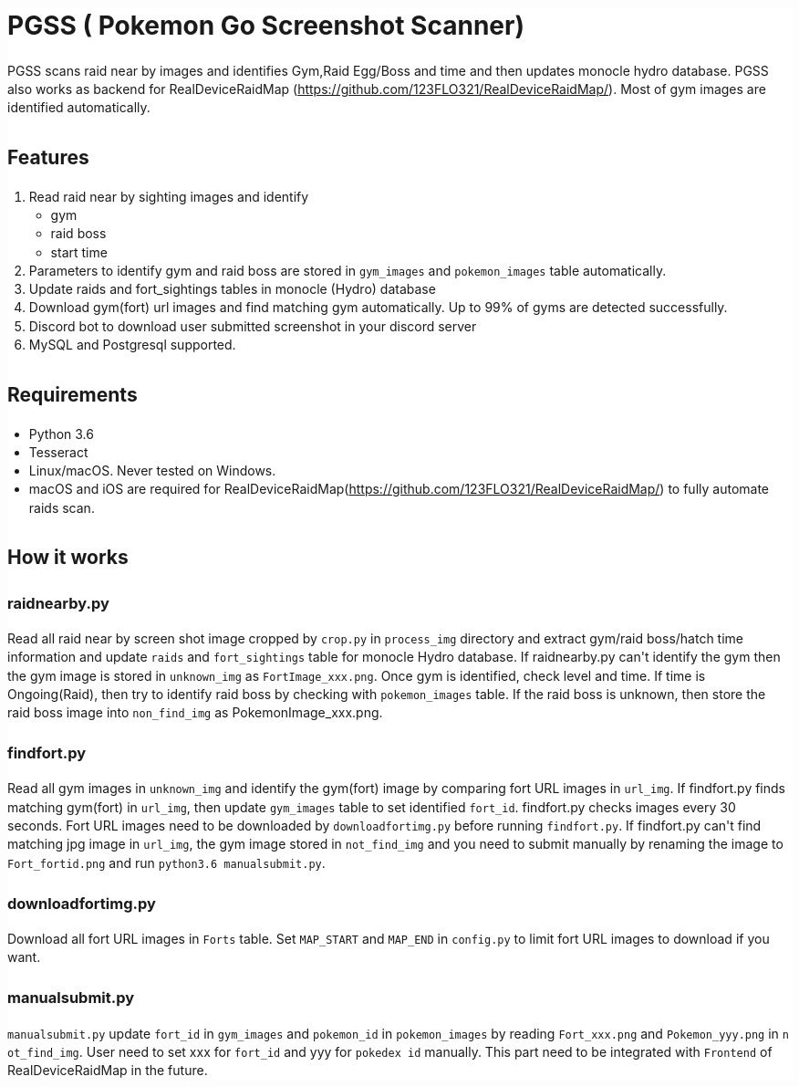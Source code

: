 # PGSS ( Pokemon Go Screenshot Scanner) 
PGSS scans raid near by images and identifies Gym,Raid Egg/Boss and time and then updates monocle hydro database. PGSS also works as backend for RealDeviceRaidMap (<https://github.com/123FLO321/RealDeviceRaidMap/>). Most of gym images are identified automatically.

## Features
1. Read raid near by sighting images and identify
	* gym 
	* raid boss
	* start time
2. Parameters to identify gym and raid boss are stored in `gym_images` and `pokemon_images` table automatically.
3. Update raids and fort_sightings tables in monocle (Hydro) database
4. Download gym(fort) url images and find matching gym automatically. Up to 99% of gyms are detected successfully.
5. Discord bot to download user submitted screenshot in your discord server 
6. MySQL and Postgresql supported.

## Requirements
* Python 3.6
* Tesseract
* Linux/macOS. Never tested on Windows.
* macOS and iOS are required for RealDeviceRaidMap(<https://github.com/123FLO321/RealDeviceRaidMap/>) to fully automate raids scan. 

## How it works
### raidnearby.py
Read all raid near by screen shot image cropped by `crop.py` in `process_img` directory and extract gym/raid boss/hatch time information and update `raids` and `fort_sightings` table for monocle Hydro database. If raidnearby.py can't identify the gym then the gym image is stored in `unknown_img` as `FortImage_xxx.png`. Once gym is identified, check level and time. If time is Ongoing(Raid), then try to identify raid boss by checking with `pokemon_images` table. If the raid boss is unknown, then store the raid boss image into `non_find_img` as PokemonImage_xxx.png.

### findfort.py
Read all gym images in `unknown_img` and identify the gym(fort) image by comparing fort URL images in `url_img`. If findfort.py finds matching gym(fort) in `url_img`, then update `gym_images` table to set identified `fort_id`. findfort.py checks images every 30 seconds. Fort URL images need to be downloaded by `downloadfortimg.py` before running `findfort.py`. If findfort.py can't find matching jpg image in `url_img`, the gym image stored in `not_find_img` and you need to submit manually by renaming the image to `Fort_fortid.png` and run `python3.6 manualsubmit.py`. 

### downloadfortimg.py
Download all fort URL images in `Forts` table. Set `MAP_START` and `MAP_END` in `config.py` to limit fort URL images to download if you want.

### manualsubmit.py
`manualsubmit.py` update `fort_id` in `gym_images` and `pokemon_id` in `pokemon_images` by reading `Fort_xxx.png` and `Pokemon_yyy.png` in `not_find_img`. User need to set xxx for `fort_id` and yyy for `pokedex id` manually. This part need to be integrated with `Frontend` of RealDeviceRaidMap in the future.
